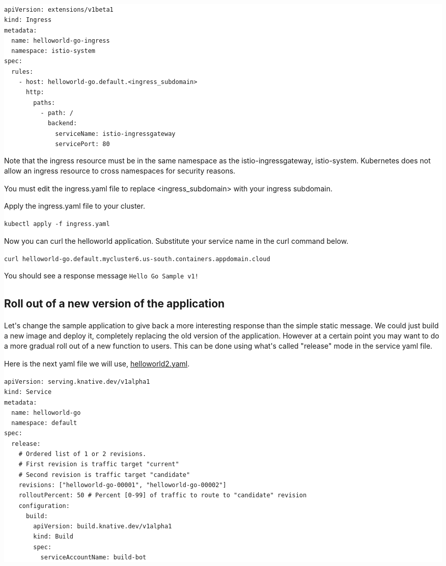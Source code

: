 ```
apiVersion: extensions/v1beta1
kind: Ingress
metadata:
  name: helloworld-go-ingress
  namespace: istio-system
spec:
  rules:
    - host: helloworld-go.default.<ingress_subdomain>
      http:
        paths:
          - path: /
            backend:
              serviceName: istio-ingressgateway
              servicePort: 80
```

Note that the ingress resource must be in the same namespace as the istio-ingressgateway, istio-system.
Kubernetes does not allow an ingress resource to cross namespaces for security reasons.

You must edit the ingress.yaml file to replace <ingress_subdomain> with your ingress subdomain.

Apply the ingress.yaml file to your cluster.

```
kubectl apply -f ingress.yaml
```

Now you can curl the helloworld application.  Substitute your service name in the curl command below.

```
curl helloworld-go.default.mycluster6.us-south.containers.appdomain.cloud
```

You should see a response message `Hello Go Sample v1!`


## Roll out of a new version of the application

Let's change the sample application to give back a more interesting response than the simple static message.
We could just build a new image and deploy it, completely replacing the old version of the application.
However at a certain point you may want to do a more gradual roll out of a new function to users.
This can be done using what's called "release" mode in the service yaml file.

Here is the next yaml file we will use, [helloworld2.yaml](helloworld2.yaml).

```
apiVersion: serving.knative.dev/v1alpha1
kind: Service
metadata:
  name: helloworld-go
  namespace: default
spec:
  release:
    # Ordered list of 1 or 2 revisions. 
    # First revision is traffic target "current"
    # Second revision is traffic target "candidate"
    revisions: ["helloworld-go-00001", "helloworld-go-00002"]
    rolloutPercent: 50 # Percent [0-99] of traffic to route to "candidate" revision
    configuration:
      build:
        apiVersion: build.knative.dev/v1alpha1
        kind: Build
        spec:
          serviceAccountName: build-bot
```